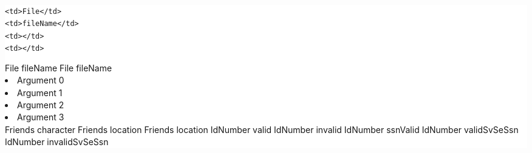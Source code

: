     <td>File</td>
    <td>fileName</td>
    <td></td>
    <td></td>
  </tr>
  <tr>
    <td>File</td>
    <td>fileName</td>
    <td></td>
    <td></td>
  </tr>
  <tr>
    <td>File</td>
    <td>fileName</td>
    <td></td>
    <td><li>Argument 0</li><li>Argument 1</li><li>Argument 2</li><li>Argument 3</li></td>
  </tr>
  <tr>
    <td>Friends</td>
    <td>character</td>
    <td></td>
    <td></td>
  </tr>
  <tr>
    <td>Friends</td>
    <td>location</td>
    <td></td>
    <td></td>
  </tr>
  <tr>
    <td>Friends</td>
    <td>location</td>
    <td></td>
    <td></td>
  </tr>
  <tr>
    <td>IdNumber</td>
    <td>valid</td>
    <td></td>
    <td></td>
  </tr>
  <tr>
    <td>IdNumber</td>
    <td>invalid</td>
    <td></td>
    <td></td>
  </tr>
  <tr>
    <td>IdNumber</td>
    <td>ssnValid</td>
    <td></td>
    <td></td>
  </tr>
  <tr>
    <td>IdNumber</td>
    <td>validSvSeSsn</td>
    <td></td>
    <td></td>
  </tr>
  <tr>
    <td>IdNumber</td>
    <td>invalidSvSeSsn</td>
    <td></td>
    <td></td>